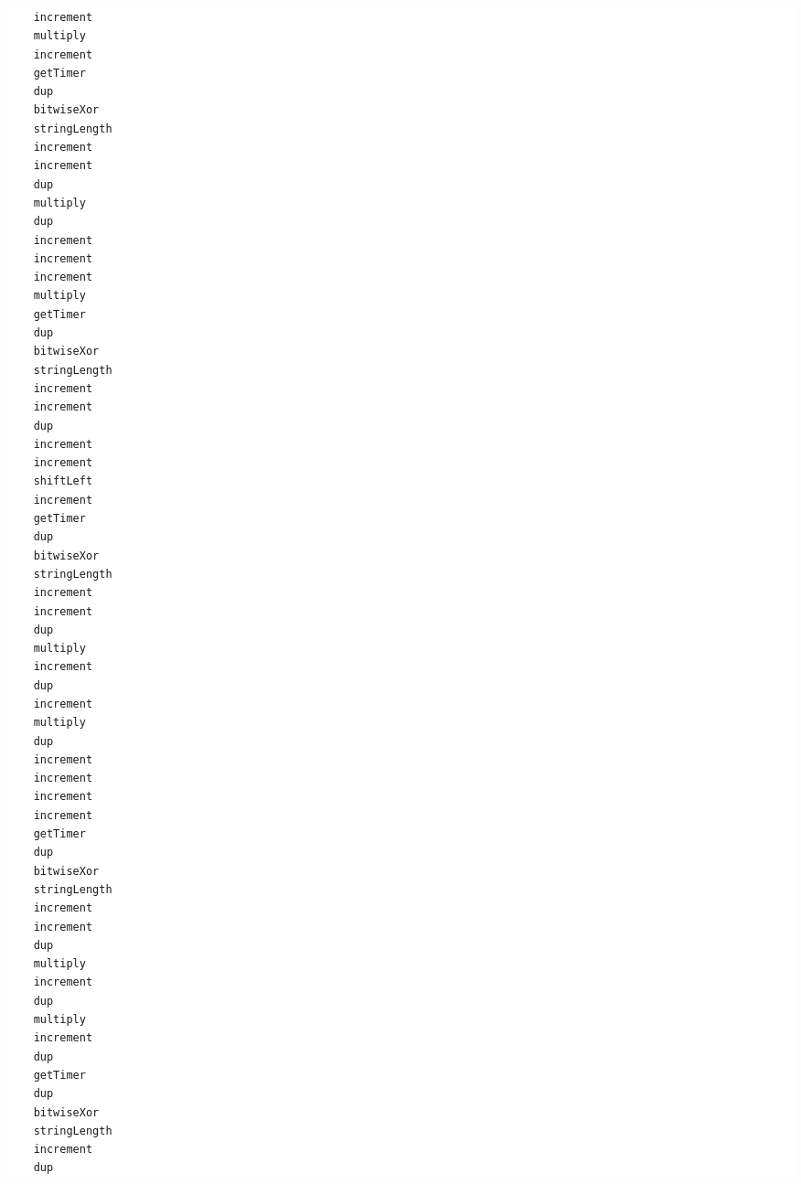 ```
    increment
    multiply
    increment
    getTimer
    dup
    bitwiseXor
    stringLength
    increment
    increment
    dup
    multiply
    dup
    increment
    increment
    increment
    multiply
    getTimer
    dup
    bitwiseXor
    stringLength
    increment
    increment
    dup
    increment
    increment
    shiftLeft
    increment
    getTimer
    dup
    bitwiseXor
    stringLength
    increment
    increment
    dup
    multiply
    increment
    dup
    increment
    multiply
    dup
    increment
    increment
    increment
    increment
    getTimer
    dup
    bitwiseXor
    stringLength
    increment
    increment
    dup
    multiply
    increment
    dup
    multiply
    increment
    dup
    getTimer
    dup
    bitwiseXor
    stringLength
    increment
    dup
```